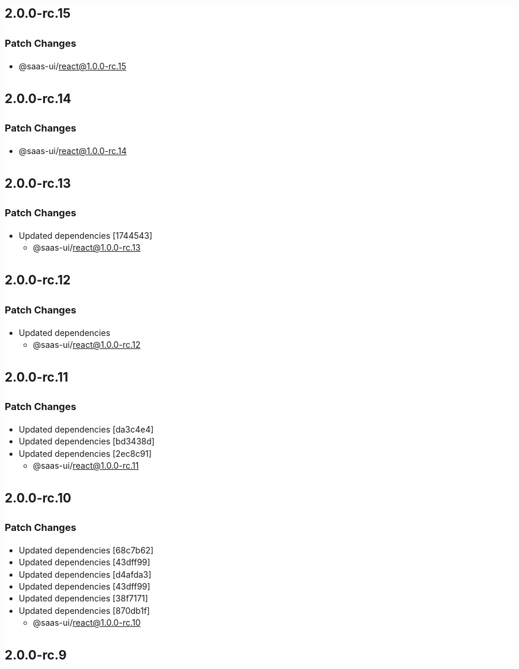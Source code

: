 ## 2.0.0-rc.15

### Patch Changes

- @saas-ui/react@1.0.0-rc.15

## 2.0.0-rc.14

### Patch Changes

- @saas-ui/react@1.0.0-rc.14

## 2.0.0-rc.13

### Patch Changes

- Updated dependencies [1744543]
  - @saas-ui/react@1.0.0-rc.13

## 2.0.0-rc.12

### Patch Changes

- Updated dependencies
  - @saas-ui/react@1.0.0-rc.12

## 2.0.0-rc.11

### Patch Changes

- Updated dependencies [da3c4e4]
- Updated dependencies [bd3438d]
- Updated dependencies [2ec8c91]
  - @saas-ui/react@1.0.0-rc.11

## 2.0.0-rc.10

### Patch Changes

- Updated dependencies [68c7b62]
- Updated dependencies [43dff99]
- Updated dependencies [d4afda3]
- Updated dependencies [43dff99]
- Updated dependencies [38f7171]
- Updated dependencies [870db1f]
  - @saas-ui/react@1.0.0-rc.10

## 2.0.0-rc.9
